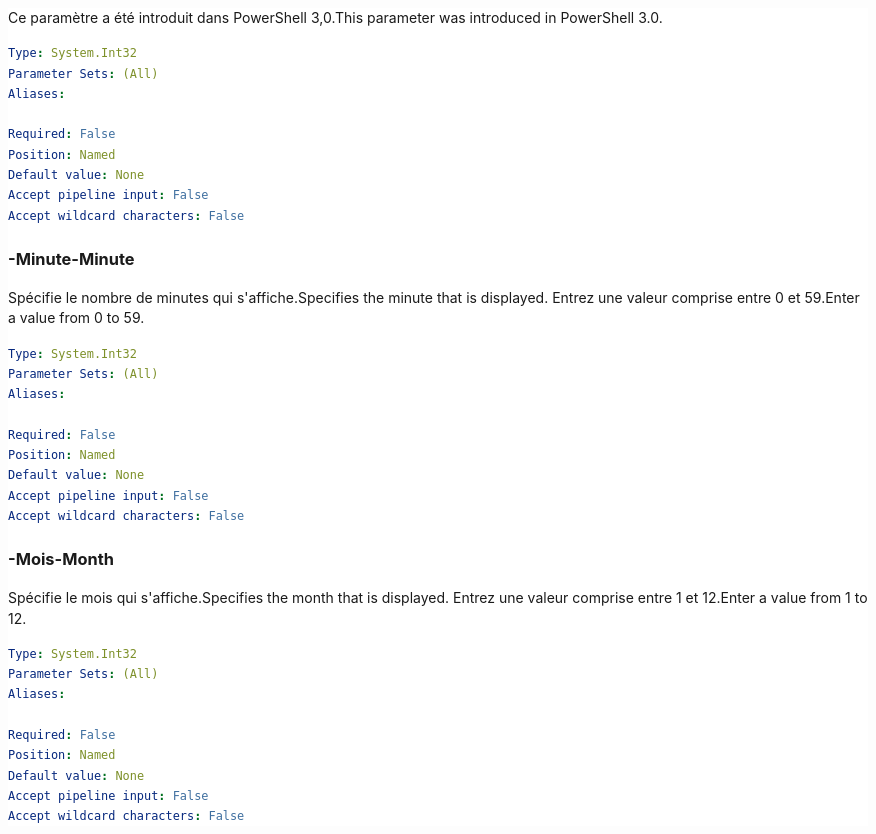<span data-ttu-id="16490-227">Ce paramètre a été introduit dans PowerShell 3,0.</span><span class="sxs-lookup"><span data-stu-id="16490-227">This parameter was introduced in PowerShell 3.0.</span></span>

```yaml
Type: System.Int32
Parameter Sets: (All)
Aliases:

Required: False
Position: Named
Default value: None
Accept pipeline input: False
Accept wildcard characters: False
```

### <span data-ttu-id="16490-228">-Minute</span><span class="sxs-lookup"><span data-stu-id="16490-228">-Minute</span></span>

<span data-ttu-id="16490-229">Spécifie le nombre de minutes qui s'affiche.</span><span class="sxs-lookup"><span data-stu-id="16490-229">Specifies the minute that is displayed.</span></span> <span data-ttu-id="16490-230">Entrez une valeur comprise entre 0 et 59.</span><span class="sxs-lookup"><span data-stu-id="16490-230">Enter a value from 0 to 59.</span></span>

```yaml
Type: System.Int32
Parameter Sets: (All)
Aliases:

Required: False
Position: Named
Default value: None
Accept pipeline input: False
Accept wildcard characters: False
```

### <span data-ttu-id="16490-231">-Mois</span><span class="sxs-lookup"><span data-stu-id="16490-231">-Month</span></span>

<span data-ttu-id="16490-232">Spécifie le mois qui s'affiche.</span><span class="sxs-lookup"><span data-stu-id="16490-232">Specifies the month that is displayed.</span></span> <span data-ttu-id="16490-233">Entrez une valeur comprise entre 1 et 12.</span><span class="sxs-lookup"><span data-stu-id="16490-233">Enter a value from 1 to 12.</span></span>

```yaml
Type: System.Int32
Parameter Sets: (All)
Aliases:

Required: False
Position: Named
Default value: None
Accept pipeline input: False
Accept wildcard characters: False
```
